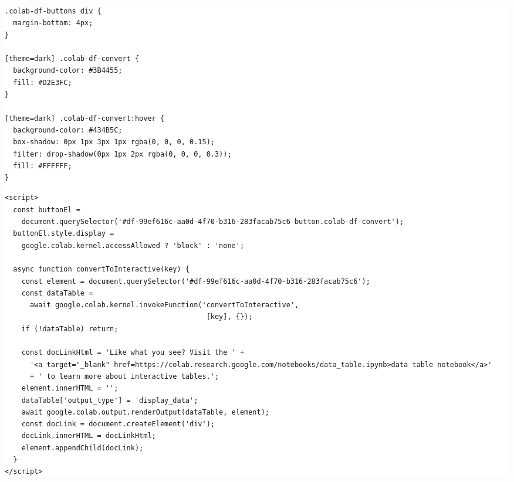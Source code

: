     .colab-df-buttons div {
      margin-bottom: 4px;
    }

    [theme=dark] .colab-df-convert {
      background-color: #3B4455;
      fill: #D2E3FC;
    }

    [theme=dark] .colab-df-convert:hover {
      background-color: #434B5C;
      box-shadow: 0px 1px 3px 1px rgba(0, 0, 0, 0.15);
      filter: drop-shadow(0px 1px 2px rgba(0, 0, 0, 0.3));
      fill: #FFFFFF;
    }
  </style>

    <script>
      const buttonEl =
        document.querySelector('#df-99ef616c-aa0d-4f70-b316-283facab75c6 button.colab-df-convert');
      buttonEl.style.display =
        google.colab.kernel.accessAllowed ? 'block' : 'none';

      async function convertToInteractive(key) {
        const element = document.querySelector('#df-99ef616c-aa0d-4f70-b316-283facab75c6');
        const dataTable =
          await google.colab.kernel.invokeFunction('convertToInteractive',
                                                    [key], {});
        if (!dataTable) return;

        const docLinkHtml = 'Like what you see? Visit the ' +
          '<a target="_blank" href=https://colab.research.google.com/notebooks/data_table.ipynb>data table notebook</a>'
          + ' to learn more about interactive tables.';
        element.innerHTML = '';
        dataTable['output_type'] = 'display_data';
        await google.colab.output.renderOutput(dataTable, element);
        const docLink = document.createElement('div');
        docLink.innerHTML = docLinkHtml;
        element.appendChild(docLink);
      }
    </script>
  </div>


<div id="df-e5995b9d-2582-4d90-a8b3-a0cd1cfa9c4e">
  <button class="colab-df-quickchart" onclick="quickchart('df-e5995b9d-2582-4d90-a8b3-a0cd1cfa9c4e')"
            title="Suggest charts"
            style="display:none;">

<svg xmlns="http://www.w3.org/2000/svg" height="24px"viewBox="0 0 24 24"
     width="24px">
    <g>
        <path d="M19 3H5c-1.1 0-2 .9-2 2v14c0 1.1.9 2 2 2h14c1.1 0 2-.9 2-2V5c0-1.1-.9-2-2-2zM9 17H7v-7h2v7zm4 0h-2V7h2v10zm4 0h-2v-4h2v4z"/>
    </g>
</svg>
  </button>
